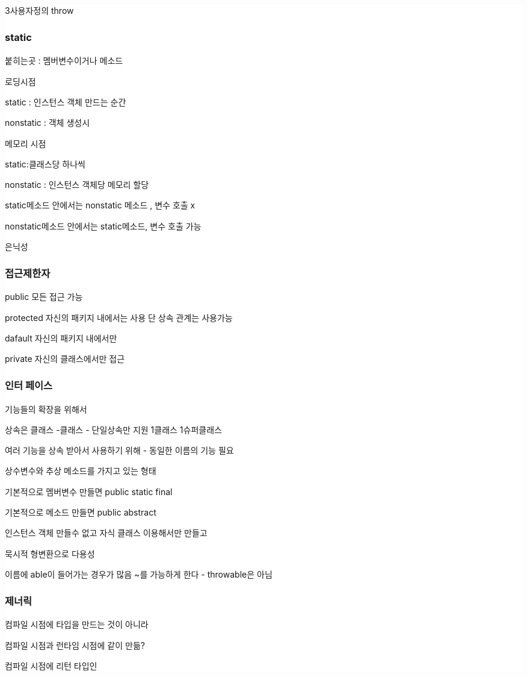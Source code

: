 3사용자정의 throw

### static

붙히는곳 : 멤버변수이거나 메소드

로딩시점 

static : 인스턴스 객체 만드는 순간

nonstatic : 객체 생성시

메모리 시점 

static:클래스당 하나씩

nonstatic : 인스턴스 객체당 메모리 할당

static메소드 안에서는 nonstatic 메소드 , 변수 호출 x

nonstatic메소드 안에서는 static메소드, 변수 호출 가능

은닉성

### 접근제한자

public 모든 접근 가능

protected 자신의 패키지 내에서는 사용 단 상속 관계는 사용가능

dafault 자신의 패키지 내에서만

private 자신의 클래스에서만 접근

### 인터 페이스

기능들의 확장을 위해서

상속은 클래스 -클래스 - 단일상속만 지원 1클래스 1슈퍼클래스 

여러 기능을 상속 받아서 사용하기 위해 - 동일한 이름의 기능 필요

상수변수와 추상 메소드를 가지고 있는 형태

기본적으로 멤버변수 만들면 public static final

기본적으로 메소드 만들면 public abstract

인스턴스 객체 만들수 없고 자식 클래스 이용해서만 만들고 

묵시적 형변환으로 다용성

이름에 able이 들어가는 경우가 많음 ~를 가능하게 한다 - throwable은 아님

### 제너릭

컴파일 시점에 타입을 만드는 것이 아니라

컴파일 시점과 런타임 시점에 같이 만듦?

 컴파일 시점에 리턴 타입인
